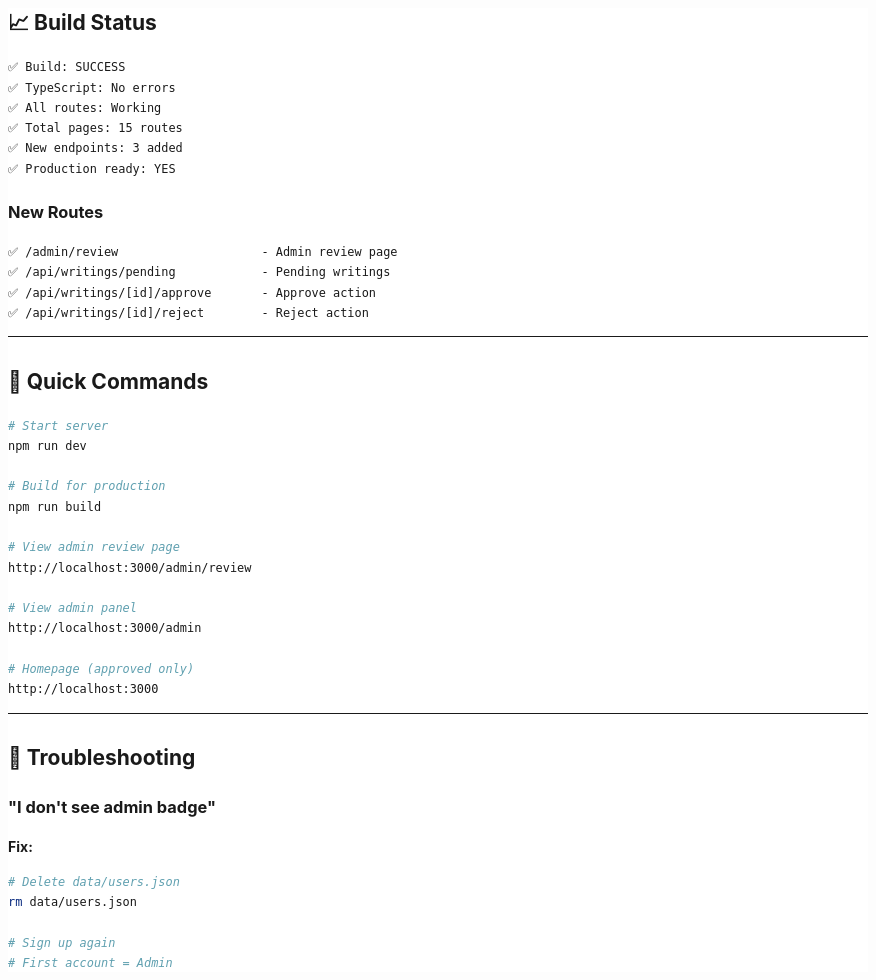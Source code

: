 
## 📈 Build Status

```
✅ Build: SUCCESS
✅ TypeScript: No errors
✅ All routes: Working
✅ Total pages: 15 routes
✅ New endpoints: 3 added
✅ Production ready: YES
```

### New Routes

```
✅ /admin/review                    - Admin review page
✅ /api/writings/pending            - Pending writings
✅ /api/writings/[id]/approve       - Approve action
✅ /api/writings/[id]/reject        - Reject action
```

---

## 🎯 Quick Commands

```bash
# Start server
npm run dev

# Build for production
npm run build

# View admin review page
http://localhost:3000/admin/review

# View admin panel
http://localhost:3000/admin

# Homepage (approved only)
http://localhost:3000
```

---

## 🐛 Troubleshooting

### "I don't see admin badge"

**Fix:**
```bash
# Delete data/users.json
rm data/users.json

# Sign up again
# First account = Admin
```
